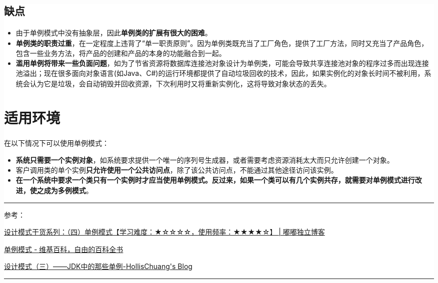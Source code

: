 ## 缺点

- 由于单例模式中没有抽象层，因此**单例类的扩展有很大的困难**。
- **单例类的职责过重**，在一定程度上违背了“单一职责原则”。因为单例类既充当了工厂角色，提供了工厂方法，同时又充当了产品角色，包含一些业务方法，将产品的创建和产品的本身的功能融合到一起。
- **滥用单例将带来一些负面问题**，如为了节省资源将数据库连接池对象设计为单例类，可能会导致共享连接池对象的程序过多而出现连接池溢出；现在很多面向对象语言(如Java、C#)的运行环境都提供了自动垃圾回收的技术，因此，如果实例化的对象长时间不被利用，系统会认为它是垃圾，会自动销毁并回收资源，下次利用时又将重新实例化，这将导致对象状态的丢失。

# 适用环境

在以下情况下可以使用单例模式：

- **系统只需要一个实例对象**，如系统要求提供一个唯一的序列号生成器，或者需要考虑资源消耗太大而只允许创建一个对象。
- 客户调用类的单个实例**只允许使用一个公共访问点**，除了该公共访问点，不能通过其他途径访问该实例。
- **在一个系统中要求一个类只有一个实例时才应当使用单例模式。反过来，如果一个类可以有几个实例共存，就需要对单例模式进行改进，使之成为多例模式**。

----

参考：

[设计模式干货系列：（四）单例模式【学习难度：★☆☆☆☆，使用频率：★★★★☆】 | 嘟嘟独立博客](http://tengj.top/2016/04/06/sjms4singleton/)

[单例模式 - 维基百科，自由的百科全书]([https://zh.wikipedia.org/wiki/%E5%8D%95%E4%BE%8B%E6%A8%A1%E5%BC%8F](https://zh.wikipedia.org/wiki/单例模式))

[设计模式（三）——JDK中的那些单例-HollisChuang's Blog](https://www.hollischuang.com/archives/1383)

---

